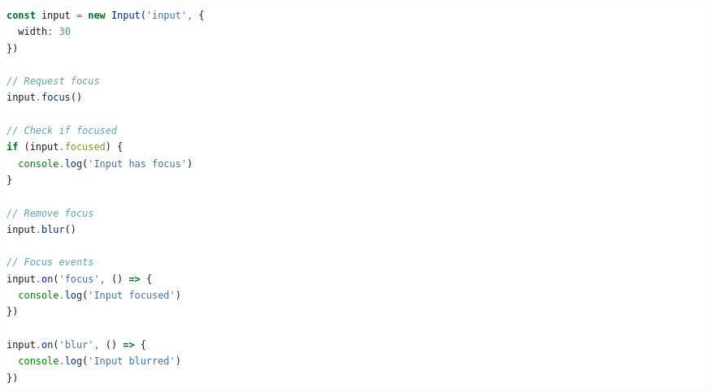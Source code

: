 ```typescript
const input = new Input('input', {
  width: 30
})

// Request focus
input.focus()

// Check if focused
if (input.focused) {
  console.log('Input has focus')
}

// Remove focus
input.blur()

// Focus events
input.on('focus', () => {
  console.log('Input focused')
})

input.on('blur', () => {
  console.log('Input blurred')
})
```